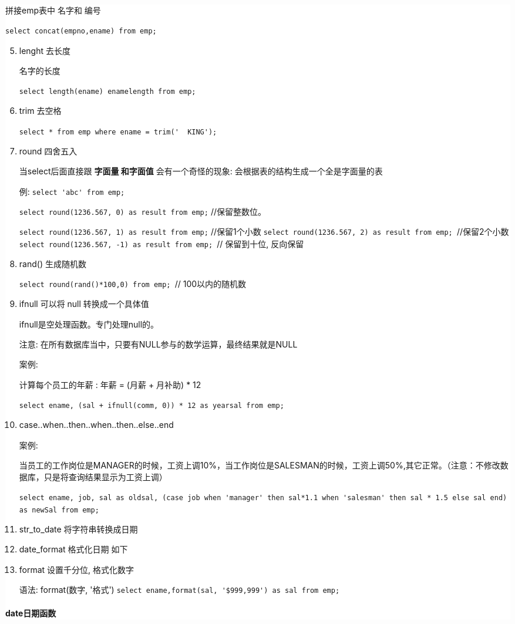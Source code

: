    拼接emp表中 名字和 编号

   `select concat(empno,ename) from emp;`

5. lenght 去长度

   名字的长度

   `select length(ename) enamelength from emp;`

6. trim 去空格

   `select * from emp where ename = trim('  KING');`

7. round 四舍五入

   当select后面直接跟 **字面量 和字面值**  会有一个奇怪的现象: 会根据表的结构生成一个全是字面量的表

   例: `select 'abc' from emp;`

   

   `select round(1236.567, 0) as result from emp;`   //保留整数位。

   `select round(1236.567, 1) as result from emp;` //保留1个小数
   `select round(1236.567, 2) as result from emp; `//保留2个小数
   `select round(1236.567, -1) as result from emp; `// 保留到十位, 反向保留

8. rand() 生成随机数

   `select round(rand()*100,0) from emp; `// 100以内的随机数

9. ifnull 可以将 null 转换成一个具体值

   ifnull是空处理函数。专门处理null的。

   注意: 在所有数据库当中，只要有NULL参与的数学运算，最终结果就是NULL

   案例:

   计算每个员工的年薪 : 年薪 = (月薪 + 月补助) * 12

   `select ename, (sal + ifnull(comm, 0)) * 12 as yearsal from emp;`

10. case..when..then..when..then..else..end

    案例: 

    当员工的工作岗位是MANAGER的时候，工资上调10%，当工作岗位是SALESMAN的时候，工资上调50%,其它正常。（注意：不修改数据库，只是将查询结果显示为工资上调）

    `select ename, job, sal as oldsal,
         (case job when 'manager' then sal*1.1 when 'salesman' then sal * 1.5 else sal end) as newSal from emp;`

11. str_to_date 将字符串转换成日期

12. date_format 格式化日期   如下

13. format 设置千分位, 格式化数字

     语法:  format(数字, '格式')
    			`select ename,format(sal, '$999,999') as sal from emp;`

#### date日期函数
